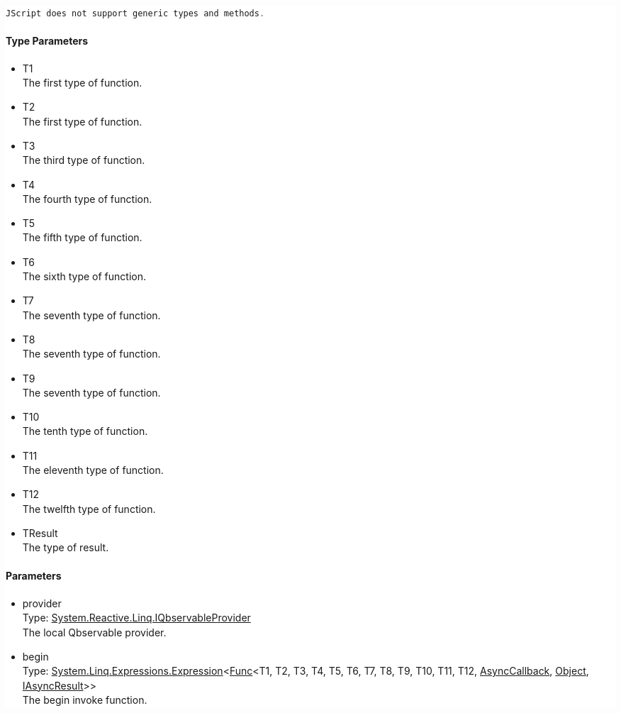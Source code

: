 ```javascript
JScript does not support generic types and methods.
```

#### Type Parameters

- T1  
  The first type of function.

- T2  
  The first type of function.

- T3  
  The third type of function.

- T4  
  The fourth type of function.

- T5  
  The fifth type of function.

- T6  
  The sixth type of function.

- T7  
  The seventh type of function.

- T8  
  The seventh type of function.

- T9  
  The seventh type of function.

- T10  
  The tenth type of function.

- T11  
  The eleventh type of function.

- T12  
  The twelfth type of function.

- TResult  
  The type of result.

#### Parameters

- provider  
  Type: [System.Reactive.Linq.IQbservableProvider](IQbservableProvider/IQbservableProvider)  
  The local Qbservable provider.

- begin  
  Type: [System.Linq.Expressions.Expression](https://msdn.microsoft.com/en-us/library/Bb335710)\<[Func](https://msdn.microsoft.com/en-us/library/Dd402861)\<T1, T2, T3, T4, T5, T6, T7, T8, T9, T10, T11, T12, [AsyncCallback](https://msdn.microsoft.com/en-us/library/ckbe7yh5), [Object](https://msdn.microsoft.com/en-us/library/e5kfa45b), [IAsyncResult](https://msdn.microsoft.com/en-us/library/ft8a6455)\>\>  
  The begin invoke function.
